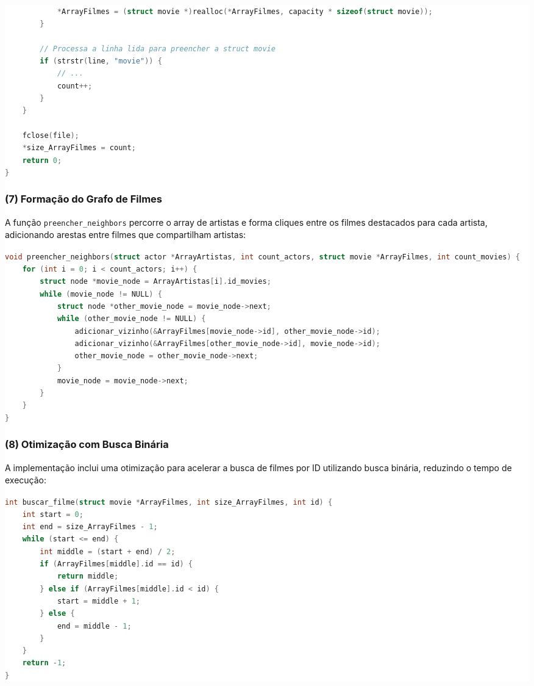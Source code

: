 ```c
            *ArrayFilmes = (struct movie *)realloc(*ArrayFilmes, capacity * sizeof(struct movie));
        }

        // Processa a linha lida para preencher a struct movie
        if (strstr(line, "movie")) {
            // ...
            count++;
        }
    }

    fclose(file);
    *size_ArrayFilmes = count;
    return 0;
}
```

### (7) Formação do Grafo de Filmes

A função `preencher_neighbors` percorre o array de artistas e forma cliques entre os filmes destacados para cada artista, adicionando arestas entre filmes que compartilham artistas:

```c
void preencher_neighbors(struct actor *ArrayArtistas, int count_actors, struct movie *ArrayFilmes, int count_movies) {
    for (int i = 0; i < count_actors; i++) {
        struct node *movie_node = ArrayArtistas[i].id_movies;
        while (movie_node != NULL) {
            struct node *other_movie_node = movie_node->next;
            while (other_movie_node != NULL) {
                adicionar_vizinho(&ArrayFilmes[movie_node->id], other_movie_node->id);
                adicionar_vizinho(&ArrayFilmes[other_movie_node->id], movie_node->id);
                other_movie_node = other_movie_node->next;
            }
            movie_node = movie_node->next;
        }
    }
}
```

### (8) Otimização com Busca Binária

A implementação inclui uma otimização para acelerar a busca de filmes por ID utilizando busca binária, reduzindo o tempo de execução:

```c
int buscar_filme(struct movie *ArrayFilmes, int size_ArrayFilmes, int id) {
    int start = 0;
    int end = size_ArrayFilmes - 1;
    while (start <= end) {
        int middle = (start + end) / 2;
        if (ArrayFilmes[middle].id == id) {
            return middle;
        } else if (ArrayFilmes[middle].id < id) {
            start = middle + 1;
        } else {
            end = middle - 1;
        }
    }
    return -1;
}
```
